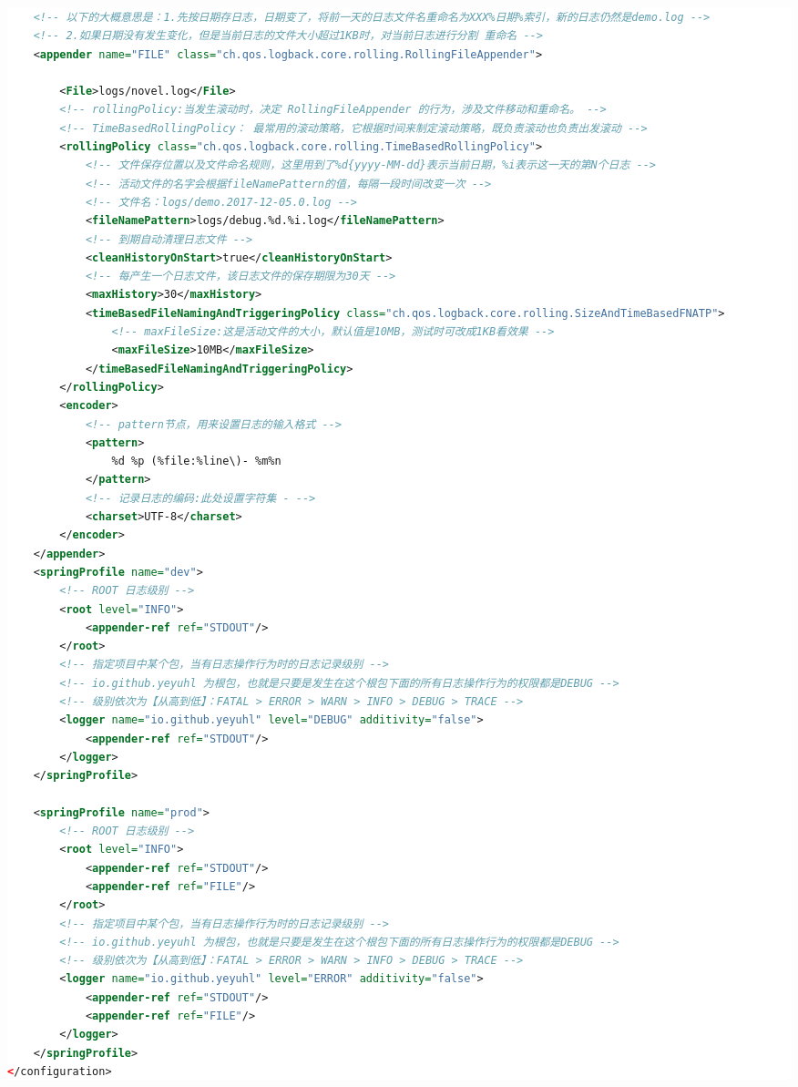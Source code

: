 ```xml
    <!-- 以下的大概意思是：1.先按日期存日志，日期变了，将前一天的日志文件名重命名为XXX%日期%索引，新的日志仍然是demo.log -->
    <!-- 2.如果日期没有发生变化，但是当前日志的文件大小超过1KB时，对当前日志进行分割 重命名 -->
    <appender name="FILE" class="ch.qos.logback.core.rolling.RollingFileAppender">

        <File>logs/novel.log</File>
        <!-- rollingPolicy:当发生滚动时，决定 RollingFileAppender 的行为，涉及文件移动和重命名。 -->
        <!-- TimeBasedRollingPolicy： 最常用的滚动策略，它根据时间来制定滚动策略，既负责滚动也负责出发滚动 -->
        <rollingPolicy class="ch.qos.logback.core.rolling.TimeBasedRollingPolicy">
            <!-- 文件保存位置以及文件命名规则，这里用到了%d{yyyy-MM-dd}表示当前日期，%i表示这一天的第N个日志 -->
            <!-- 活动文件的名字会根据fileNamePattern的值，每隔一段时间改变一次 -->
            <!-- 文件名：logs/demo.2017-12-05.0.log -->
            <fileNamePattern>logs/debug.%d.%i.log</fileNamePattern>
            <!-- 到期自动清理日志文件 -->
            <cleanHistoryOnStart>true</cleanHistoryOnStart>
            <!-- 每产生一个日志文件，该日志文件的保存期限为30天 -->
            <maxHistory>30</maxHistory>
            <timeBasedFileNamingAndTriggeringPolicy class="ch.qos.logback.core.rolling.SizeAndTimeBasedFNATP">
                <!-- maxFileSize:这是活动文件的大小，默认值是10MB，测试时可改成1KB看效果 -->
                <maxFileSize>10MB</maxFileSize>
            </timeBasedFileNamingAndTriggeringPolicy>
        </rollingPolicy>
        <encoder>
            <!-- pattern节点，用来设置日志的输入格式 -->
            <pattern>
                %d %p (%file:%line\)- %m%n
            </pattern>
            <!-- 记录日志的编码:此处设置字符集 - -->
            <charset>UTF-8</charset>
        </encoder>
    </appender>
    <springProfile name="dev">
        <!-- ROOT 日志级别 -->
        <root level="INFO">
            <appender-ref ref="STDOUT"/>
        </root>
        <!-- 指定项目中某个包，当有日志操作行为时的日志记录级别 -->
        <!-- io.github.yeyuhl 为根包，也就是只要是发生在这个根包下面的所有日志操作行为的权限都是DEBUG -->
        <!-- 级别依次为【从高到低】：FATAL > ERROR > WARN > INFO > DEBUG > TRACE -->
        <logger name="io.github.yeyuhl" level="DEBUG" additivity="false">
            <appender-ref ref="STDOUT"/>
        </logger>
    </springProfile>

    <springProfile name="prod">
        <!-- ROOT 日志级别 -->
        <root level="INFO">
            <appender-ref ref="STDOUT"/>
            <appender-ref ref="FILE"/>
        </root>
        <!-- 指定项目中某个包，当有日志操作行为时的日志记录级别 -->
        <!-- io.github.yeyuhl 为根包，也就是只要是发生在这个根包下面的所有日志操作行为的权限都是DEBUG -->
        <!-- 级别依次为【从高到低】：FATAL > ERROR > WARN > INFO > DEBUG > TRACE -->
        <logger name="io.github.yeyuhl" level="ERROR" additivity="false">
            <appender-ref ref="STDOUT"/>
            <appender-ref ref="FILE"/>
        </logger>
    </springProfile>
</configuration>
```
